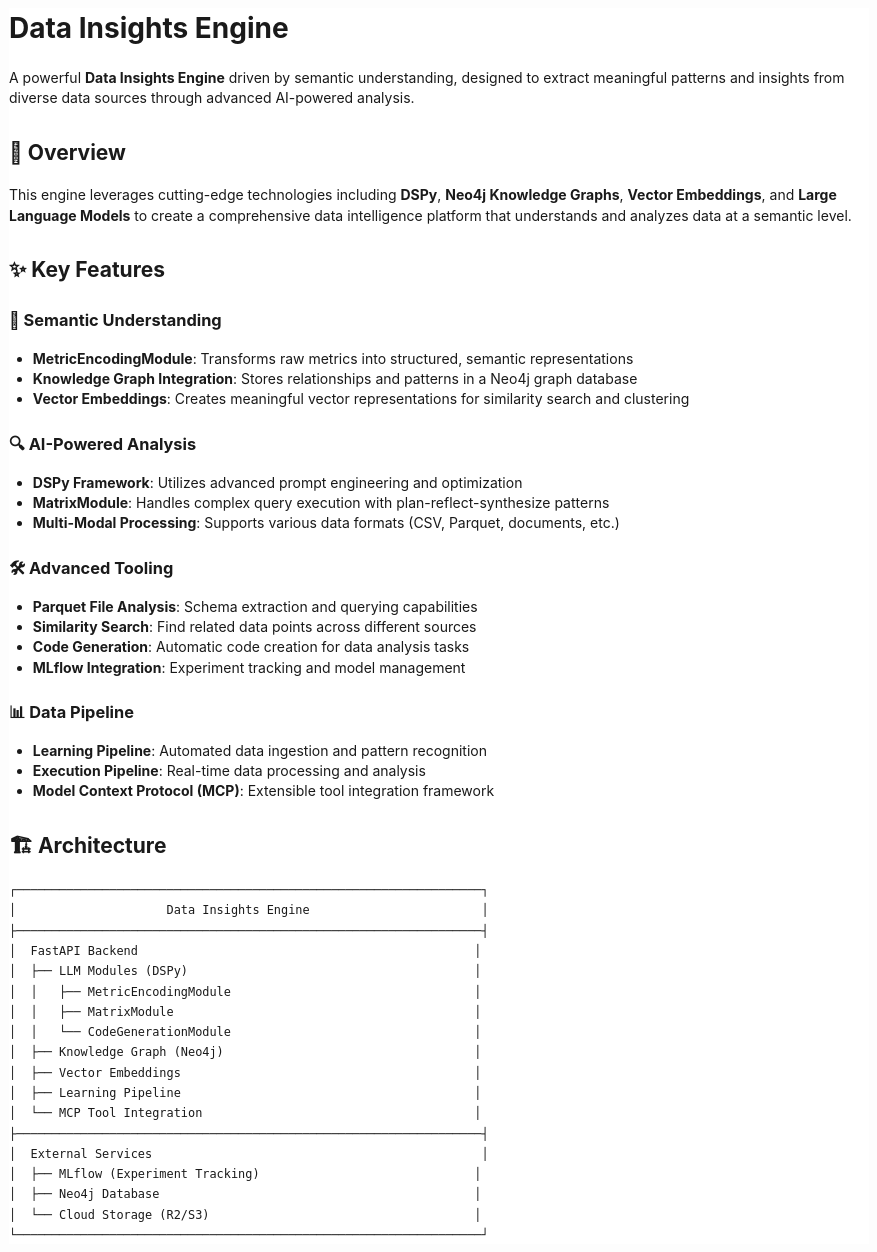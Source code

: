# Data Insights Engine

A powerful **Data Insights Engine** driven by semantic understanding, designed to extract meaningful patterns and insights from diverse data sources through advanced AI-powered analysis.

## 🎯 Overview

This engine leverages cutting-edge technologies including **DSPy**, **Neo4j Knowledge Graphs**, **Vector Embeddings**, and **Large Language Models** to create a comprehensive data intelligence platform that understands and analyzes data at a semantic level.

## ✨ Key Features

### 🧠 Semantic Understanding
- **MetricEncodingModule**: Transforms raw metrics into structured, semantic representations
- **Knowledge Graph Integration**: Stores relationships and patterns in a Neo4j graph database
- **Vector Embeddings**: Creates meaningful vector representations for similarity search and clustering

### 🔍 AI-Powered Analysis
- **DSPy Framework**: Utilizes advanced prompt engineering and optimization
- **MatrixModule**: Handles complex query execution with plan-reflect-synthesize patterns
- **Multi-Modal Processing**: Supports various data formats (CSV, Parquet, documents, etc.)

### 🛠 Advanced Tooling
- **Parquet File Analysis**: Schema extraction and querying capabilities
- **Similarity Search**: Find related data points across different sources
- **Code Generation**: Automatic code creation for data analysis tasks
- **MLflow Integration**: Experiment tracking and model management

### 📊 Data Pipeline
- **Learning Pipeline**: Automated data ingestion and pattern recognition
- **Execution Pipeline**: Real-time data processing and analysis
- **Model Context Protocol (MCP)**: Extensible tool integration framework

## 🏗 Architecture

```
┌─────────────────────────────────────────────────────────────────┐
│                     Data Insights Engine                        │
├─────────────────────────────────────────────────────────────────┤
│  FastAPI Backend                                               │
│  ├── LLM Modules (DSPy)                                        │
│  │   ├── MetricEncodingModule                                  │
│  │   ├── MatrixModule                                          │
│  │   └── CodeGenerationModule                                  │
│  ├── Knowledge Graph (Neo4j)                                   │
│  ├── Vector Embeddings                                         │
│  ├── Learning Pipeline                                         │
│  └── MCP Tool Integration                                      │
├─────────────────────────────────────────────────────────────────┤
│  External Services                                              │
│  ├── MLflow (Experiment Tracking)                              │
│  ├── Neo4j Database                                            │
│  └── Cloud Storage (R2/S3)                                     │
└─────────────────────────────────────────────────────────────────┘
```
